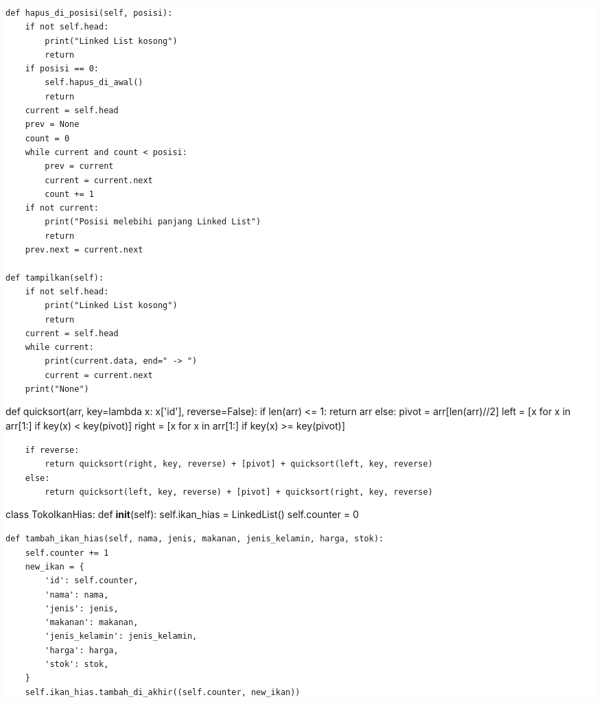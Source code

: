     def hapus_di_posisi(self, posisi):
        if not self.head:
            print("Linked List kosong")
            return
        if posisi == 0:
            self.hapus_di_awal()
            return
        current = self.head
        prev = None
        count = 0
        while current and count < posisi:
            prev = current
            current = current.next
            count += 1
        if not current:
            print("Posisi melebihi panjang Linked List")
            return
        prev.next = current.next

    def tampilkan(self):
        if not self.head:
            print("Linked List kosong")
            return
        current = self.head
        while current:
            print(current.data, end=" -> ")
            current = current.next
        print("None")

def quicksort(arr, key=lambda x: x['id'], reverse=False):
    if len(arr) <= 1:
        return arr
    else:
        pivot = arr[len(arr)//2]
        left = [x for x in arr[1:] if key(x) < key(pivot)]
        right = [x for x in arr[1:] if key(x) >= key(pivot)]
        
        if reverse:
            return quicksort(right, key, reverse) + [pivot] + quicksort(left, key, reverse)
        else:
            return quicksort(left, key, reverse) + [pivot] + quicksort(right, key, reverse)

class TokoIkanHias:
    def __init__(self):
        self.ikan_hias = LinkedList()
        self.counter = 0

    def tambah_ikan_hias(self, nama, jenis, makanan, jenis_kelamin, harga, stok):
        self.counter += 1
        new_ikan = {
            'id': self.counter,
            'nama': nama,
            'jenis': jenis,
            'makanan': makanan,
            'jenis_kelamin': jenis_kelamin,
            'harga': harga,
            'stok': stok,
        }
        self.ikan_hias.tambah_di_akhir((self.counter, new_ikan))
